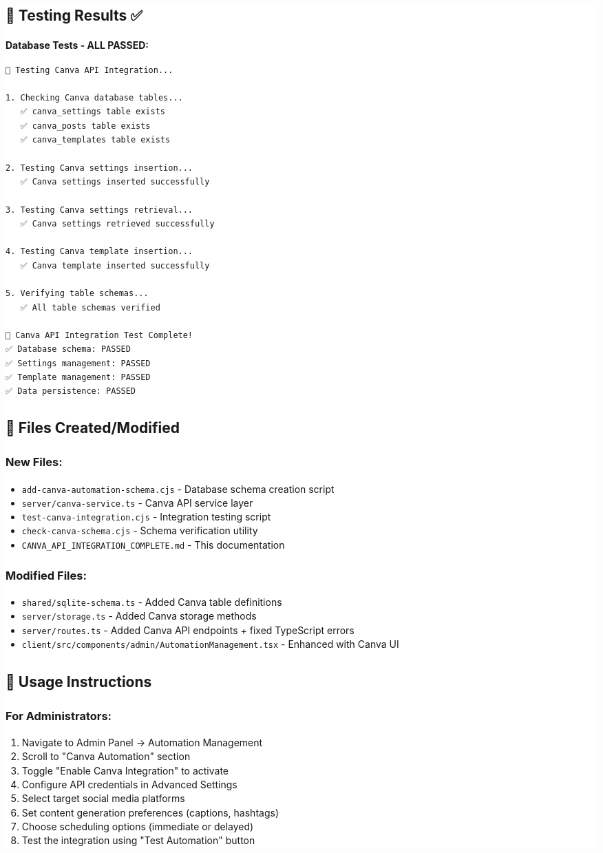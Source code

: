 ## 🧪 Testing Results ✅

**Database Tests - ALL PASSED:**
```
🧪 Testing Canva API Integration...

1. Checking Canva database tables...
   ✅ canva_settings table exists
   ✅ canva_posts table exists  
   ✅ canva_templates table exists

2. Testing Canva settings insertion...
   ✅ Canva settings inserted successfully

3. Testing Canva settings retrieval...
   ✅ Canva settings retrieved successfully

4. Testing Canva template insertion...
   ✅ Canva template inserted successfully

5. Verifying table schemas...
   ✅ All table schemas verified

🎉 Canva API Integration Test Complete!
✅ Database schema: PASSED
✅ Settings management: PASSED  
✅ Template management: PASSED
✅ Data persistence: PASSED
```

## 📁 Files Created/Modified

### New Files:
- `add-canva-automation-schema.cjs` - Database schema creation script
- `server/canva-service.ts` - Canva API service layer
- `test-canva-integration.cjs` - Integration testing script
- `check-canva-schema.cjs` - Schema verification utility
- `CANVA_API_INTEGRATION_COMPLETE.md` - This documentation

### Modified Files:
- `shared/sqlite-schema.ts` - Added Canva table definitions
- `server/storage.ts` - Added Canva storage methods
- `server/routes.ts` - Added Canva API endpoints + fixed TypeScript errors
- `client/src/components/admin/AutomationManagement.tsx` - Enhanced with Canva UI

## 🚀 Usage Instructions

### For Administrators:
1. Navigate to Admin Panel → Automation Management
2. Scroll to "Canva Automation" section
3. Toggle "Enable Canva Integration" to activate
4. Configure API credentials in Advanced Settings
5. Select target social media platforms
6. Set content generation preferences (captions, hashtags)
7. Choose scheduling options (immediate or delayed)
8. Test the integration using "Test Automation" button

